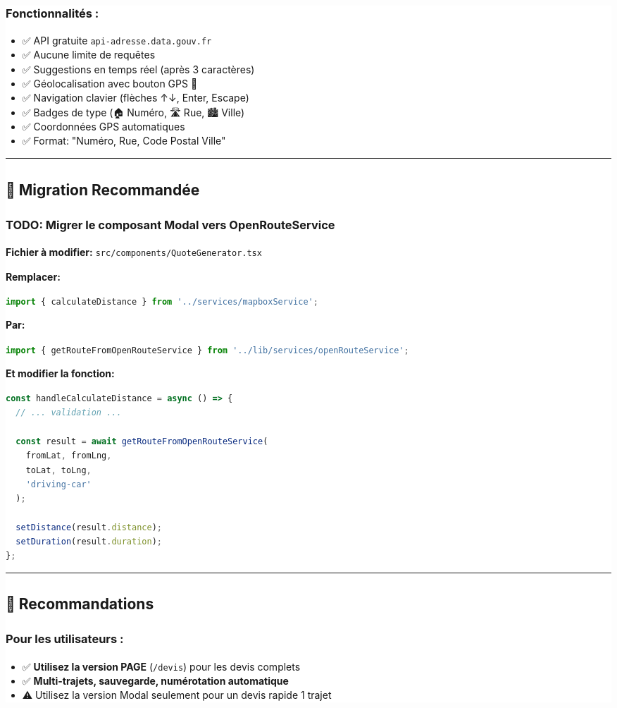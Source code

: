 ### Fonctionnalités :
- ✅ API gratuite `api-adresse.data.gouv.fr`
- ✅ Aucune limite de requêtes
- ✅ Suggestions en temps réel (après 3 caractères)
- ✅ Géolocalisation avec bouton GPS 📍
- ✅ Navigation clavier (flèches ↑↓, Enter, Escape)
- ✅ Badges de type (🏠 Numéro, 🛣️ Rue, 🏙️ Ville)
- ✅ Coordonnées GPS automatiques
- ✅ Format: "Numéro, Rue, Code Postal Ville"

---

## 🔧 Migration Recommandée

### TODO: Migrer le composant Modal vers OpenRouteService

**Fichier à modifier:** `src/components/QuoteGenerator.tsx`

**Remplacer:**
```typescript
import { calculateDistance } from '../services/mapboxService';
```

**Par:**
```typescript
import { getRouteFromOpenRouteService } from '../lib/services/openRouteService';
```

**Et modifier la fonction:**
```typescript
const handleCalculateDistance = async () => {
  // ... validation ...
  
  const result = await getRouteFromOpenRouteService(
    fromLat, fromLng,
    toLat, toLng,
    'driving-car'
  );
  
  setDistance(result.distance);
  setDuration(result.duration);
};
```

---

## 📝 Recommandations

### Pour les utilisateurs :
- ✅ **Utilisez la version PAGE** (`/devis`) pour les devis complets
- ✅ **Multi-trajets, sauvegarde, numérotation automatique**
- ⚠️ Utilisez la version Modal seulement pour un devis rapide 1 trajet
